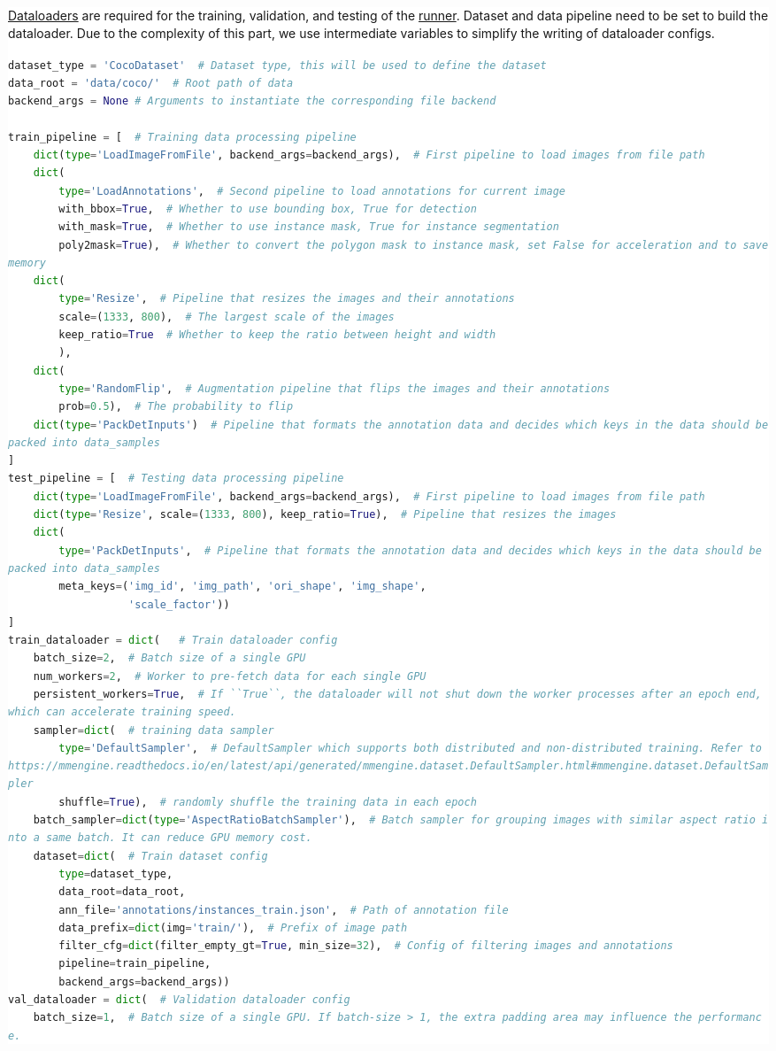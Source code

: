[Dataloaders](https://mmengine.readthedocs.io/en/latest/tutorials/dataset.html) are required for the training, validation, and testing of the [runner](https://mmengine.readthedocs.io/en/latest/tutorials/runner.html). Dataset and data pipeline need to be set to build the dataloader. Due to the complexity of this part, we use intermediate variables to simplify the writing of dataloader configs.

```python
dataset_type = 'CocoDataset'  # Dataset type, this will be used to define the dataset
data_root = 'data/coco/'  # Root path of data
backend_args = None # Arguments to instantiate the corresponding file backend

train_pipeline = [  # Training data processing pipeline
    dict(type='LoadImageFromFile', backend_args=backend_args),  # First pipeline to load images from file path
    dict(
        type='LoadAnnotations',  # Second pipeline to load annotations for current image
        with_bbox=True,  # Whether to use bounding box, True for detection
        with_mask=True,  # Whether to use instance mask, True for instance segmentation
        poly2mask=True),  # Whether to convert the polygon mask to instance mask, set False for acceleration and to save memory
    dict(
        type='Resize',  # Pipeline that resizes the images and their annotations
        scale=(1333, 800),  # The largest scale of the images
        keep_ratio=True  # Whether to keep the ratio between height and width
        ),
    dict(
        type='RandomFlip',  # Augmentation pipeline that flips the images and their annotations
        prob=0.5),  # The probability to flip
    dict(type='PackDetInputs')  # Pipeline that formats the annotation data and decides which keys in the data should be packed into data_samples
]
test_pipeline = [  # Testing data processing pipeline
    dict(type='LoadImageFromFile', backend_args=backend_args),  # First pipeline to load images from file path
    dict(type='Resize', scale=(1333, 800), keep_ratio=True),  # Pipeline that resizes the images
    dict(
        type='PackDetInputs',  # Pipeline that formats the annotation data and decides which keys in the data should be packed into data_samples
        meta_keys=('img_id', 'img_path', 'ori_shape', 'img_shape',
                   'scale_factor'))
]
train_dataloader = dict(   # Train dataloader config
    batch_size=2,  # Batch size of a single GPU
    num_workers=2,  # Worker to pre-fetch data for each single GPU
    persistent_workers=True,  # If ``True``, the dataloader will not shut down the worker processes after an epoch end, which can accelerate training speed.
    sampler=dict(  # training data sampler
        type='DefaultSampler',  # DefaultSampler which supports both distributed and non-distributed training. Refer to https://mmengine.readthedocs.io/en/latest/api/generated/mmengine.dataset.DefaultSampler.html#mmengine.dataset.DefaultSampler
        shuffle=True),  # randomly shuffle the training data in each epoch
    batch_sampler=dict(type='AspectRatioBatchSampler'),  # Batch sampler for grouping images with similar aspect ratio into a same batch. It can reduce GPU memory cost.
    dataset=dict(  # Train dataset config
        type=dataset_type,
        data_root=data_root,
        ann_file='annotations/instances_train.json',  # Path of annotation file
        data_prefix=dict(img='train/'),  # Prefix of image path
        filter_cfg=dict(filter_empty_gt=True, min_size=32),  # Config of filtering images and annotations
        pipeline=train_pipeline,
        backend_args=backend_args))
val_dataloader = dict(  # Validation dataloader config
    batch_size=1,  # Batch size of a single GPU. If batch-size > 1, the extra padding area may influence the performance.
```